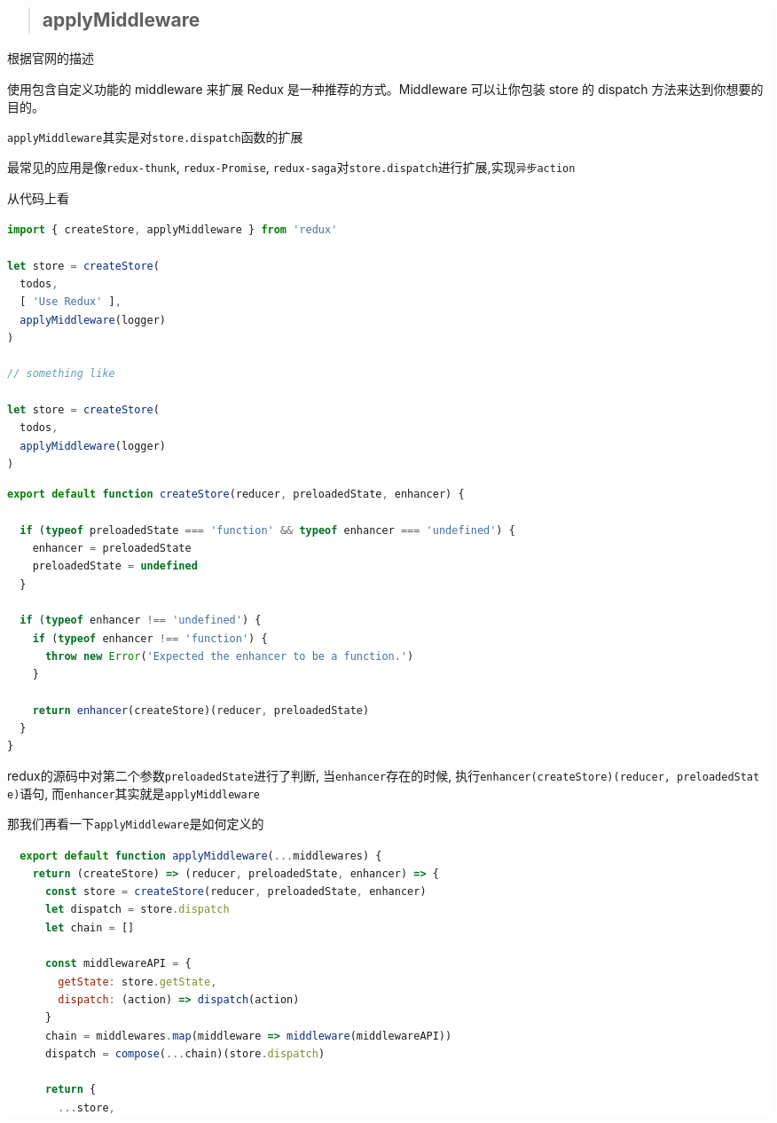 > ## applyMiddleware

根据官网的描述

使用包含自定义功能的 middleware 来扩展 Redux 是一种推荐的方式。Middleware 可以让你包装 store 的 dispatch 方法来达到你想要的目的。

`applyMiddleware`其实是对`store.dispatch`函数的扩展

最常见的应用是像`redux-thunk`, `redux-Promise`, `redux-saga`对`store.dispatch`进行扩展,实现`异步action`

从代码上看

```javascript
import { createStore, applyMiddleware } from 'redux'

let store = createStore(
  todos,
  [ 'Use Redux' ],
  applyMiddleware(logger)
)

// something like

let store = createStore(
  todos,
  applyMiddleware(logger)
)

```

  ```javascript
  export default function createStore(reducer, preloadedState, enhancer) {

    if (typeof preloadedState === 'function' && typeof enhancer === 'undefined') {
      enhancer = preloadedState
      preloadedState = undefined
    }

    if (typeof enhancer !== 'undefined') {
      if (typeof enhancer !== 'function') {
        throw new Error('Expected the enhancer to be a function.')
      }

      return enhancer(createStore)(reducer, preloadedState)
    }
  }
```

redux的源码中对第二个参数`preloadedState`进行了判断, 当`enhancer`存在的时候, 执行`enhancer(createStore)(reducer, preloadedState)`语句, 而`enhancer`其实就是`applyMiddleware`

那我们再看一下`applyMiddleware`是如何定义的

```javascript
  export default function applyMiddleware(...middlewares) {
    return (createStore) => (reducer, preloadedState, enhancer) => {
      const store = createStore(reducer, preloadedState, enhancer)
      let dispatch = store.dispatch
      let chain = []

      const middlewareAPI = {
        getState: store.getState,
        dispatch: (action) => dispatch(action)
      }
      chain = middlewares.map(middleware => middleware(middlewareAPI))
      dispatch = compose(...chain)(store.dispatch)

      return {
        ...store,
```